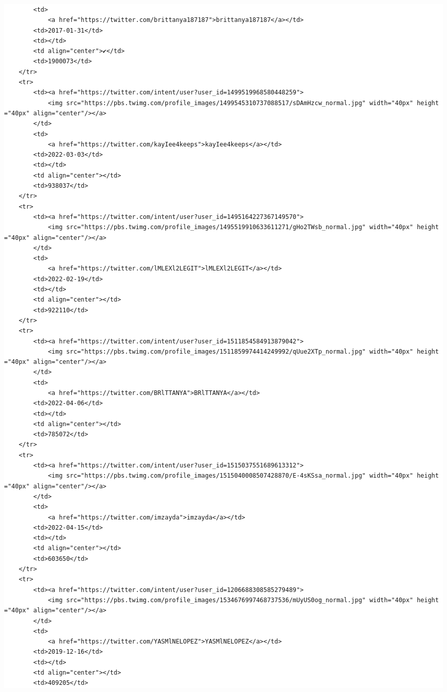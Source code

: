             <td>
                <a href="https://twitter.com/brittanya187187">brittanya187187</a></td>
            <td>2017-01-31</td>
            <td></td>
            <td align="center">✔️</td>
            <td>1900073</td>
        </tr>
        <tr>
            <td><a href="https://twitter.com/intent/user?user_id=1499519968580448259">
                <img src="https://pbs.twimg.com/profile_images/1499545310737088517/sDAmHzcw_normal.jpg" width="40px" height="40px" align="center"/></a>
            </td>
            <td>
                <a href="https://twitter.com/kayIee4keeps">kayIee4keeps</a></td>
            <td>2022-03-03</td>
            <td></td>
            <td align="center"></td>
            <td>938037</td>
        </tr>
        <tr>
            <td><a href="https://twitter.com/intent/user?user_id=1495164227367149570">
                <img src="https://pbs.twimg.com/profile_images/1495519910633611271/gHo2TWsb_normal.jpg" width="40px" height="40px" align="center"/></a>
            </td>
            <td>
                <a href="https://twitter.com/lMLEXl2LEGIT">lMLEXl2LEGIT</a></td>
            <td>2022-02-19</td>
            <td></td>
            <td align="center"></td>
            <td>922110</td>
        </tr>
        <tr>
            <td><a href="https://twitter.com/intent/user?user_id=1511854584913879042">
                <img src="https://pbs.twimg.com/profile_images/1511859974414249992/qUue2XTp_normal.jpg" width="40px" height="40px" align="center"/></a>
            </td>
            <td>
                <a href="https://twitter.com/BRlTTANYA">BRlTTANYA</a></td>
            <td>2022-04-06</td>
            <td></td>
            <td align="center"></td>
            <td>785072</td>
        </tr>
        <tr>
            <td><a href="https://twitter.com/intent/user?user_id=1515037551689613312">
                <img src="https://pbs.twimg.com/profile_images/1515040008507428870/E-4sKSsa_normal.jpg" width="40px" height="40px" align="center"/></a>
            </td>
            <td>
                <a href="https://twitter.com/imzayda">imzayda</a></td>
            <td>2022-04-15</td>
            <td></td>
            <td align="center"></td>
            <td>603650</td>
        </tr>
        <tr>
            <td><a href="https://twitter.com/intent/user?user_id=1206688308585279489">
                <img src="https://pbs.twimg.com/profile_images/1534676997468737536/mUyUS0og_normal.jpg" width="40px" height="40px" align="center"/></a>
            </td>
            <td>
                <a href="https://twitter.com/YASMlNELOPEZ">YASMlNELOPEZ</a></td>
            <td>2019-12-16</td>
            <td></td>
            <td align="center"></td>
            <td>409205</td>